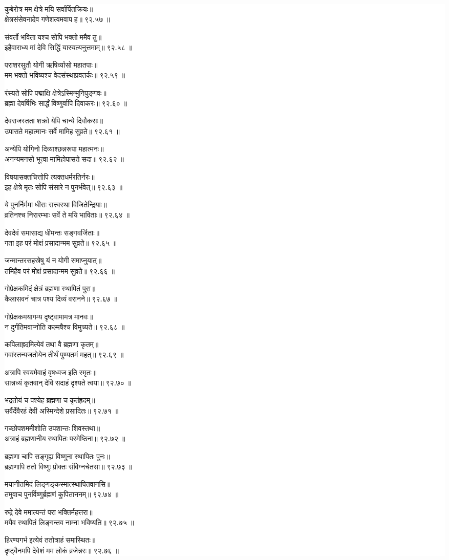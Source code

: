 कुबेरोत्र मम क्षेत्रे मयि सर्वार्पितक्रियः॥  
क्षेत्रसंसेवनादेव गणेशत्वमवाप ह॥ ९२.५७ ॥  
  
संवर्तो भविता यश्च सोपि भक्तो ममैव तु॥  
इहैवाराध्य मां देवि सिद्धिं यास्यत्यनुत्तमाम्॥ ९२.५८ ॥  
  
पराशरसुतौ योगी ऋषिर्व्यासो महातपाः॥  
मम भक्तो भविष्यश्च वेदसंस्थाप्रवतर्कः॥ ९२.५९ ॥  
  
रंस्यते सोपि पद्माक्षि क्षेत्रेऽस्मिन्मुनिपुङ्गवः॥  
ब्रह्मा देवर्षिभिः सार्द्धं विष्णुर्वापि दिवाकरः॥ ९२.६० ॥  
  
देवराजस्तता शक्रो येपि चान्ये दिवौकसः॥  
उपासते महात्मानः सर्वे मामिह सुव्रते॥ ९२.६१ ॥  
  
अन्येपि योगिनो दिव्याश्छन्नरूपा महात्मनः॥  
अनन्यमनसो भूत्वा मामिहोपासते सदा॥ ९२.६२ ॥  
  
विषयासक्तचित्तोपि त्यक्तधर्मरतिर्नरः॥  
इह क्षेत्रे मृतः सोपि संसारे न पुनर्भवेत्॥ ९२.६३ ॥  
  
ये पुनर्निर्ममा धीराः सत्त्वस्था विजितेन्द्रियाः॥  
व्रतिनश्च निरारम्भाः सर्वे ते मयि भाविताः॥ ९२.६४ ॥  
  
देवदेवं समासाद्य धीमन्तः सङ्गवर्जिताः॥  
गता इह परं मोक्षं प्रसादान्मम सुव्रते॥ ९२.६५ ॥  
  
जन्मान्तरसहस्रेषु यं न योगी समाप्नुयात्॥  
तमिहैव परं मोक्षं प्रसादान्मम सुव्रते॥ ९२.६६ ॥  
  
गोप्रेक्षकमिदं क्षेत्रं ब्रह्मणा स्थापितं पुरा॥  
कैलासवनं चात्र पश्य दिव्यं वरानने॥ ९२.६७ ॥  
  
गोप्रेक्षकमयागम्य दृष्ट्वामामत्र मानवः॥  
न दुर्गतिमवाप्नोति कल्मषैश्च विमुच्यते॥ ९२.६८ ॥  
  
कपिलाह्रदमित्येवं तथा वै ब्रह्मणा कृतम्॥  
गवांस्तन्यजतोयेन तीर्थं पुण्यतमं महत्॥ ९२.६९ ॥  
  
अत्रापि स्वयमेवाहं वृषध्वज इति स्मृतः॥  
सान्नध्यं कृतवान् देवि सदाहं दृश्यते त्वया॥ ९२.७० ॥  
  
भद्रतोयं च पश्येह ब्रह्मणा च कृतंह्रदम्॥  
सर्वैर्देवैरहं देवी अस्मिन्देशे प्रसादितः॥ ९२.७१ ॥  
  
गच्छोपशममीशोति उपशान्तः शिवस्तथा॥  
अत्राहं ब्रह्मणानीय स्थापितः परमेष्ठिना॥ ९२.७२ ॥  
  
ब्रह्मणा चापि सङ्गृह्य विष्णुना स्थापितः पुनः॥  
ब्रह्मणापि ततो विष्णुः प्रोक्तः संविग्नचेतसा॥ ९२.७३ ॥  
  
मयानीतमिदं लिङ्गङ्कस्मात्स्थापितवानसि॥  
तमुवाच पुनर्विष्णुर्ब्रह्मणं कुपिताननम्॥ ९२.७४ ॥  
  
रुद्रे देवे ममात्यन्तं परा भक्तिर्महत्तरा॥  
मयैव स्थापितं लिङ्गन्तव नाम्ना भविष्यति॥ ९२.७५ ॥  
  
हिरण्यगर्भ इत्येवं ततोत्राहं समास्थितः॥  
दृष्ट्वैनमपि देवेशं मम लोकं व्रजेन्नरः॥ ९२.७६ ॥  
  